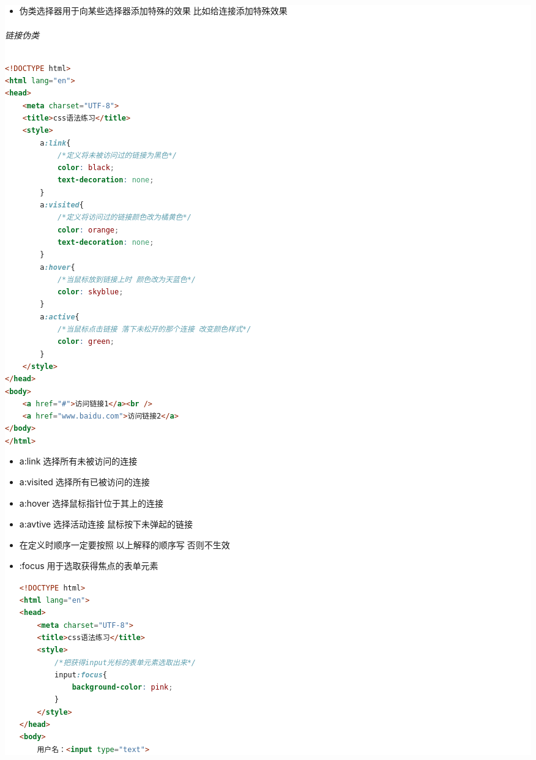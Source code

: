 ```css

```

- 伪类选择器用于向某些选择器添加特殊的效果 比如给连接添加特殊效果

###### 链接伪类

```html
<!DOCTYPE html>
<html lang="en">
<head>
    <meta charset="UTF-8">
    <title>css语法练习</title>
    <style>
        a:link{
            /*定义将未被访问过的链接为黑色*/
            color: black;
            text-decoration: none;
        }
        a:visited{
            /*定义将访问过的链接颜色改为橘黄色*/
            color: orange;
            text-decoration: none;
        }
        a:hover{
            /*当鼠标放到链接上时 颜色改为天蓝色*/
            color: skyblue;
        }
        a:active{
            /*当鼠标点击链接 落下未松开的那个连接 改变颜色样式*/
            color: green;
        }
    </style>
</head>
<body>
    <a href="#">访问链接1</a><br />
    <a href="www.baidu.com">访问链接2</a>
</body>
</html>
```

- a:link 选择所有未被访问的连接

- a:visited 选择所有已被访问的连接

- a:hover 选择鼠标指针位于其上的连接

- a:avtive 选择活动连接 鼠标按下未弹起的链接

- 在定义时顺序一定要按照 以上解释的顺序写 否则不生效

- :focus 用于选取获得焦点的表单元素

    ```html
    <!DOCTYPE html>
    <html lang="en">
    <head>
        <meta charset="UTF-8">
        <title>css语法练习</title>
        <style>
            /*把获得input光标的表单元素选取出来*/
            input:focus{
                background-color: pink;
            }
        </style>
    </head>
    <body>
        用户名：<input type="text">